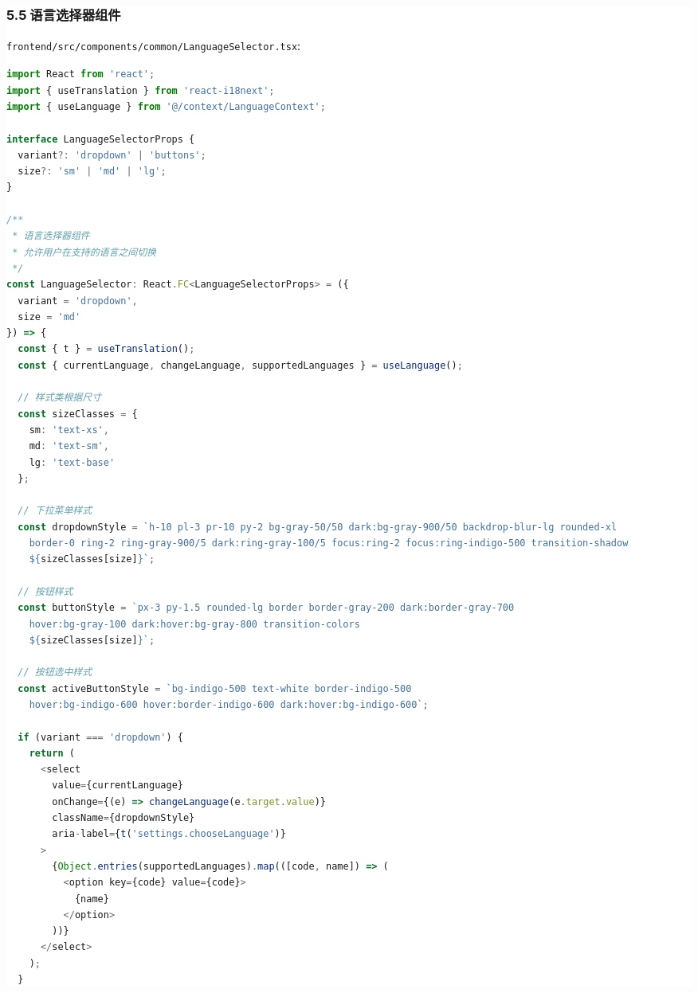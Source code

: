 ### 5.5 语言选择器组件

`frontend/src/components/common/LanguageSelector.tsx`:
```typescript
import React from 'react';
import { useTranslation } from 'react-i18next';
import { useLanguage } from '@/context/LanguageContext';

interface LanguageSelectorProps {
  variant?: 'dropdown' | 'buttons';
  size?: 'sm' | 'md' | 'lg';
}

/**
 * 语言选择器组件
 * 允许用户在支持的语言之间切换
 */
const LanguageSelector: React.FC<LanguageSelectorProps> = ({ 
  variant = 'dropdown',
  size = 'md' 
}) => {
  const { t } = useTranslation();
  const { currentLanguage, changeLanguage, supportedLanguages } = useLanguage();
  
  // 样式类根据尺寸
  const sizeClasses = {
    sm: 'text-xs',
    md: 'text-sm',
    lg: 'text-base'
  };
  
  // 下拉菜单样式
  const dropdownStyle = `h-10 pl-3 pr-10 py-2 bg-gray-50/50 dark:bg-gray-900/50 backdrop-blur-lg rounded-xl 
    border-0 ring-2 ring-gray-900/5 dark:ring-gray-100/5 focus:ring-2 focus:ring-indigo-500 transition-shadow
    ${sizeClasses[size]}`;
  
  // 按钮样式
  const buttonStyle = `px-3 py-1.5 rounded-lg border border-gray-200 dark:border-gray-700
    hover:bg-gray-100 dark:hover:bg-gray-800 transition-colors
    ${sizeClasses[size]}`;
  
  // 按钮选中样式
  const activeButtonStyle = `bg-indigo-500 text-white border-indigo-500
    hover:bg-indigo-600 hover:border-indigo-600 dark:hover:bg-indigo-600`;
  
  if (variant === 'dropdown') {
    return (
      <select
        value={currentLanguage}
        onChange={(e) => changeLanguage(e.target.value)}
        className={dropdownStyle}
        aria-label={t('settings.chooseLanguage')}
      >
        {Object.entries(supportedLanguages).map(([code, name]) => (
          <option key={code} value={code}>
            {name}
          </option>
        ))}
      </select>
    );
  }
```